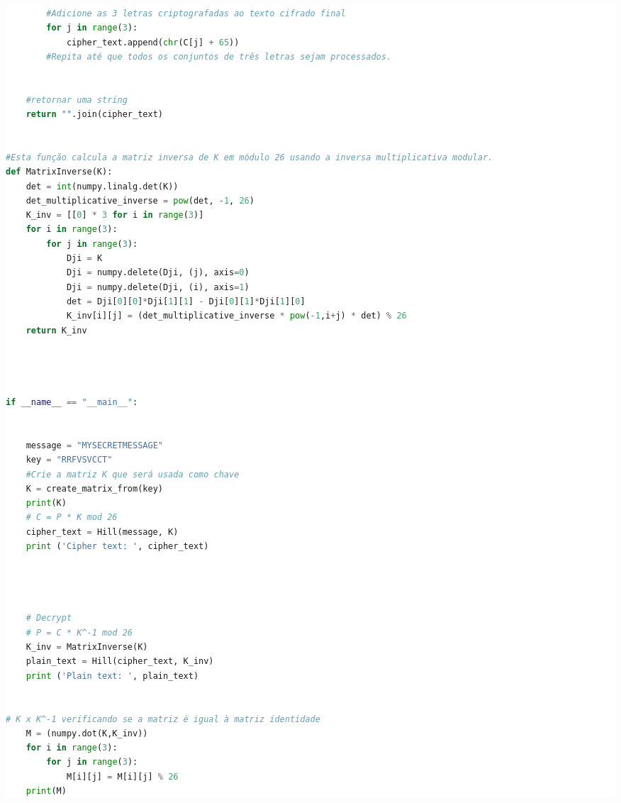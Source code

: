 ```python
        #Adicione as 3 letras criptografadas ao texto cifrado final
        for j in range(3):
            cipher_text.append(chr(C[j] + 65))
        #Repita até que todos os conjuntos de três letras sejam processados.


    #retornar uma string
    return "".join(cipher_text)


#Esta função calcula a matriz inversa de K em módulo 26 usando a inversa multiplicativa modular.
def MatrixInverse(K):
    det = int(numpy.linalg.det(K))
    det_multiplicative_inverse = pow(det, -1, 26)
    K_inv = [[0] * 3 for i in range(3)]
    for i in range(3):
        for j in range(3):
            Dji = K
            Dji = numpy.delete(Dji, (j), axis=0)
            Dji = numpy.delete(Dji, (i), axis=1)
            det = Dji[0][0]*Dji[1][1] - Dji[0][1]*Dji[1][0]
            K_inv[i][j] = (det_multiplicative_inverse * pow(-1,i+j) * det) % 26
    return K_inv




if __name__ == "__main__":


    message = "MYSECRETMESSAGE"
    key = "RRFVSVCCT"
    #Crie a matriz K que será usada como chave
    K = create_matrix_from(key)
    print(K)
    # C = P * K mod 26
    cipher_text = Hill(message, K)
    print ('Cipher text: ', cipher_text)




    # Decrypt
    # P = C * K^-1 mod 26
    K_inv = MatrixInverse(K)
    plain_text = Hill(cipher_text, K_inv)
    print ('Plain text: ', plain_text)


# K x K^-1 verificando se a matriz é igual à matriz identidade
    M = (numpy.dot(K,K_inv))
    for i in range(3):
        for j in range(3):
            M[i][j] = M[i][j] % 26
    print(M)
```